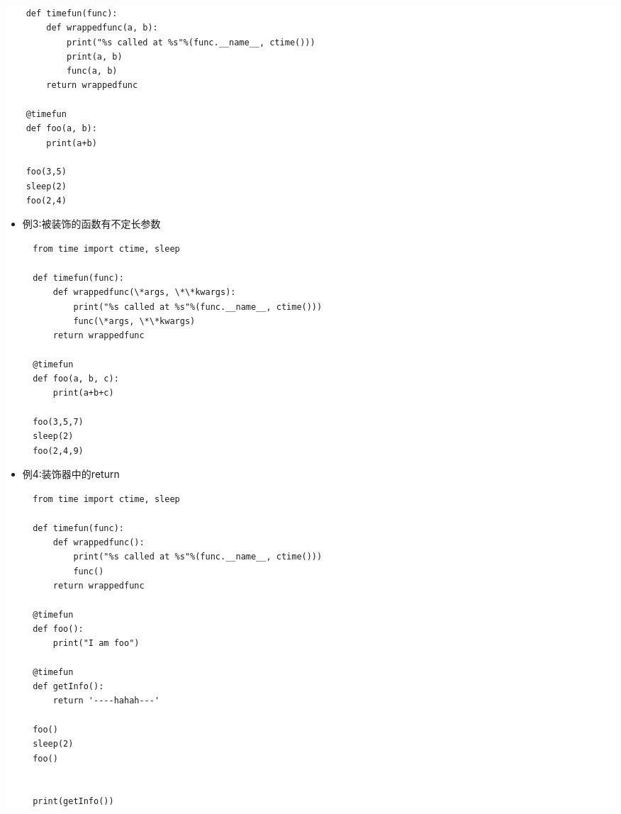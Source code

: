         def timefun(func):
            def wrappedfunc(a, b):
                print("%s called at %s"%(func.__name__, ctime()))
                print(a, b)
                func(a, b)
            return wrappedfunc
        
        @timefun
        def foo(a, b):
            print(a+b)
        
        foo(3,5)
        sleep(2)
        foo(2,4)

* 例3:被装饰的函数有不定长参数

        from time import ctime, sleep
        
        def timefun(func):
            def wrappedfunc(\*args, \*\*kwargs):
                print("%s called at %s"%(func.__name__, ctime()))
                func(\*args, \*\*kwargs)
            return wrappedfunc
        
        @timefun
        def foo(a, b, c):
            print(a+b+c)
        
        foo(3,5,7)
        sleep(2)
        foo(2,4,9)

* 例4:装饰器中的return

        from time import ctime, sleep
        
        def timefun(func):
            def wrappedfunc():
                print("%s called at %s"%(func.__name__, ctime()))
                func()
            return wrappedfunc
        
        @timefun
        def foo():
            print("I am foo")
        
        @timefun
        def getInfo():
            return '----hahah---'
        
        foo()
        sleep(2)
        foo()
        
        
        print(getInfo())
    